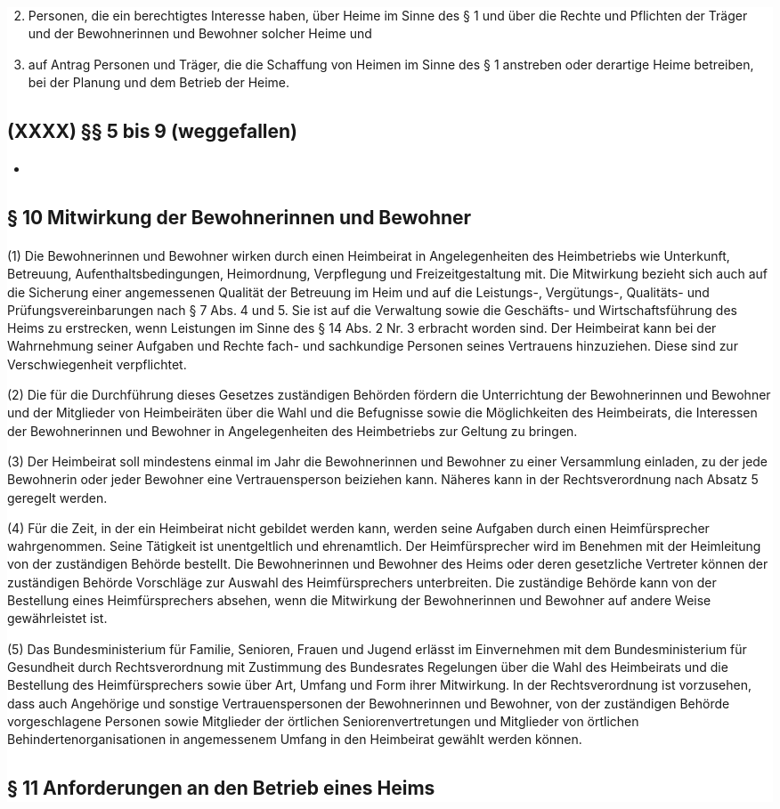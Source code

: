 
2.  Personen, die ein berechtigtes Interesse haben, über Heime im Sinne des § 1 und über die Rechte und Pflichten der Träger und der Bewohnerinnen und Bewohner solcher Heime und


3.  auf Antrag Personen und Träger, die die Schaffung von Heimen im Sinne des § 1 anstreben oder derartige Heime betreiben, bei der Planung und dem Betrieb der Heime.





## (XXXX) §§ 5 bis 9 (weggefallen)

-


## § 10 Mitwirkung der Bewohnerinnen und Bewohner

(1) Die Bewohnerinnen und Bewohner wirken durch einen Heimbeirat in Angelegenheiten des Heimbetriebs wie Unterkunft, Betreuung, Aufenthaltsbedingungen, Heimordnung, Verpflegung und Freizeitgestaltung mit. Die Mitwirkung bezieht sich auch auf die Sicherung einer angemessenen Qualität der Betreuung im Heim und auf die Leistungs-, Vergütungs-, Qualitäts- und Prüfungsvereinbarungen nach § 7 Abs. 4 und 5. Sie ist auf die Verwaltung sowie die Geschäfts- und Wirtschaftsführung des Heims zu erstrecken, wenn Leistungen im Sinne des § 14 Abs. 2 Nr. 3 erbracht worden sind. Der Heimbeirat kann bei der Wahrnehmung seiner Aufgaben und Rechte fach- und sachkundige Personen seines Vertrauens hinzuziehen. Diese sind zur Verschwiegenheit verpflichtet.

(2) Die für die Durchführung dieses Gesetzes zuständigen Behörden fördern die Unterrichtung der Bewohnerinnen und Bewohner und der Mitglieder von Heimbeiräten über die Wahl und die Befugnisse sowie die Möglichkeiten des Heimbeirats, die Interessen der Bewohnerinnen und Bewohner in Angelegenheiten des Heimbetriebs zur Geltung zu bringen.

(3) Der Heimbeirat soll mindestens einmal im Jahr die Bewohnerinnen und Bewohner zu einer Versammlung einladen, zu der jede Bewohnerin oder jeder Bewohner eine Vertrauensperson beiziehen kann. Näheres kann in der Rechtsverordnung nach Absatz 5 geregelt werden.

(4) Für die Zeit, in der ein Heimbeirat nicht gebildet werden kann, werden seine Aufgaben durch einen Heimfürsprecher wahrgenommen. Seine Tätigkeit ist unentgeltlich und ehrenamtlich. Der Heimfürsprecher wird im Benehmen mit der Heimleitung von der zuständigen Behörde bestellt. Die Bewohnerinnen und Bewohner des Heims oder deren gesetzliche Vertreter können der zuständigen Behörde Vorschläge zur Auswahl des Heimfürsprechers unterbreiten. Die zuständige Behörde kann von der Bestellung eines Heimfürsprechers absehen, wenn die Mitwirkung der Bewohnerinnen und Bewohner auf andere Weise gewährleistet ist.

(5) Das Bundesministerium für Familie, Senioren, Frauen und Jugend erlässt im Einvernehmen mit dem Bundesministerium für Gesundheit durch Rechtsverordnung mit Zustimmung des Bundesrates Regelungen über die Wahl des Heimbeirats und die Bestellung des Heimfürsprechers sowie über Art, Umfang und Form ihrer Mitwirkung. In der Rechtsverordnung ist vorzusehen, dass auch Angehörige und sonstige Vertrauenspersonen der Bewohnerinnen und Bewohner, von der zuständigen Behörde vorgeschlagene Personen sowie Mitglieder der örtlichen Seniorenvertretungen und Mitglieder von örtlichen Behindertenorganisationen in angemessenem Umfang in den Heimbeirat gewählt werden können.


## § 11 Anforderungen an den Betrieb eines Heims
